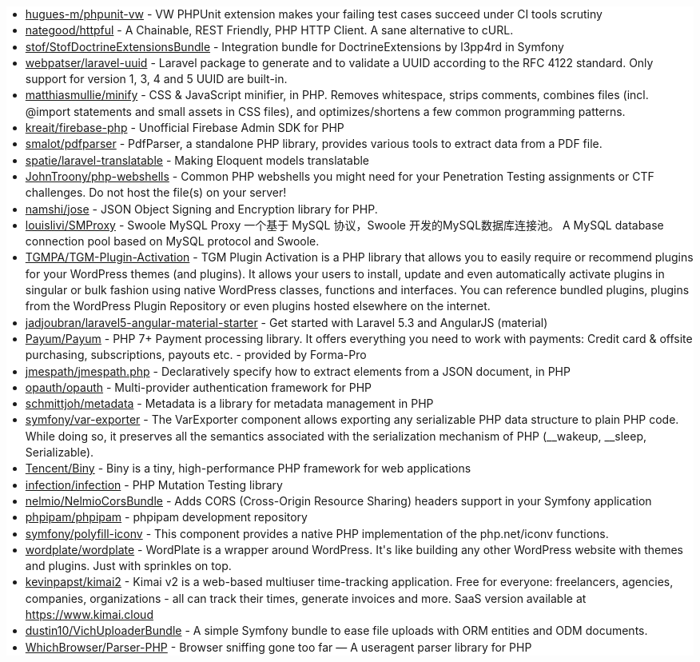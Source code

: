 * [hugues-m/phpunit-vw](https://github.com/hugues-m/phpunit-vw) - VW PHPUnit extension makes your failing test cases succeed under CI tools scrutiny
* [nategood/httpful](https://github.com/nategood/httpful) - A Chainable, REST Friendly, PHP HTTP Client.  A sane alternative to cURL.
* [stof/StofDoctrineExtensionsBundle](https://github.com/stof/StofDoctrineExtensionsBundle) - Integration bundle for DoctrineExtensions by l3pp4rd in Symfony
* [webpatser/laravel-uuid](https://github.com/webpatser/laravel-uuid) - Laravel package to generate and to validate a UUID according to the RFC 4122 standard. Only support for version 1, 3, 4 and 5 UUID are built-in.
* [matthiasmullie/minify](https://github.com/matthiasmullie/minify) - CSS & JavaScript minifier, in PHP. Removes whitespace, strips comments, combines files (incl. @import statements and small assets in CSS files), and optimizes/shortens a few common programming patterns.
* [kreait/firebase-php](https://github.com/kreait/firebase-php) - Unofficial Firebase Admin SDK for PHP
* [smalot/pdfparser](https://github.com/smalot/pdfparser) - PdfParser, a standalone PHP library, provides various tools to extract data from a PDF file.
* [spatie/laravel-translatable](https://github.com/spatie/laravel-translatable) - Making Eloquent models translatable
* [JohnTroony/php-webshells](https://github.com/JohnTroony/php-webshells) - Common PHP webshells you might need for your Penetration Testing assignments or CTF challenges. Do not host the file(s) on your server!
* [namshi/jose](https://github.com/namshi/jose) - JSON Object Signing and Encryption library for PHP.
* [louislivi/SMProxy](https://github.com/louislivi/SMProxy) - Swoole MySQL Proxy 一个基于 MySQL 协议，Swoole 开发的MySQL数据库连接池。 A MySQL database connection pool based on MySQL protocol and Swoole.
* [TGMPA/TGM-Plugin-Activation](https://github.com/TGMPA/TGM-Plugin-Activation) - TGM Plugin Activation is a PHP library that allows you to easily require or recommend plugins for your WordPress themes (and plugins). It allows your users to install, update and even automatically activate plugins in singular or bulk fashion using native WordPress classes, functions and interfaces. You can reference bundled plugins, plugins from the WordPress Plugin Repository or even plugins hosted elsewhere on the internet.
* [jadjoubran/laravel5-angular-material-starter](https://github.com/jadjoubran/laravel5-angular-material-starter) - Get started with Laravel 5.3 and AngularJS (material)
* [Payum/Payum](https://github.com/Payum/Payum) - PHP 7+ Payment processing library. It offers everything you need to work with payments: Credit card & offsite purchasing, subscriptions, payouts etc.  - provided by Forma-Pro
* [jmespath/jmespath.php](https://github.com/jmespath/jmespath.php) - Declaratively specify how to extract elements from a JSON document, in PHP
* [opauth/opauth](https://github.com/opauth/opauth) - Multi-provider authentication framework for PHP
* [schmittjoh/metadata](https://github.com/schmittjoh/metadata) - Metadata is a library for metadata management in PHP
* [symfony/var-exporter](https://github.com/symfony/var-exporter) - The VarExporter component allows exporting any serializable PHP data structure to plain PHP code. While doing so, it preserves all the semantics associated with the serialization mechanism of PHP (__wakeup, __sleep, Serializable).
* [Tencent/Biny](https://github.com/Tencent/Biny) - Biny is a tiny, high-performance PHP framework for web applications
* [infection/infection](https://github.com/infection/infection) - PHP Mutation Testing library
* [nelmio/NelmioCorsBundle](https://github.com/nelmio/NelmioCorsBundle) - Adds CORS (Cross-Origin Resource Sharing) headers support in your Symfony application
* [phpipam/phpipam](https://github.com/phpipam/phpipam) - phpipam development repository
* [symfony/polyfill-iconv](https://github.com/symfony/polyfill-iconv) - This component provides a native PHP implementation of the php.net/iconv functions.
* [wordplate/wordplate](https://github.com/wordplate/wordplate) - WordPlate is a wrapper around WordPress. It's like building any other WordPress website with themes and plugins. Just with sprinkles on top.
* [kevinpapst/kimai2](https://github.com/kevinpapst/kimai2) - Kimai v2 is a web-based multiuser time-tracking application. Free for everyone: freelancers, agencies, companies, organizations - all can track their times, generate invoices and more. SaaS version available at https://www.kimai.cloud
* [dustin10/VichUploaderBundle](https://github.com/dustin10/VichUploaderBundle) - A simple Symfony bundle to ease file uploads with ORM entities and ODM documents.
* [WhichBrowser/Parser-PHP](https://github.com/WhichBrowser/Parser-PHP) - Browser sniffing gone too far — A useragent parser library for PHP